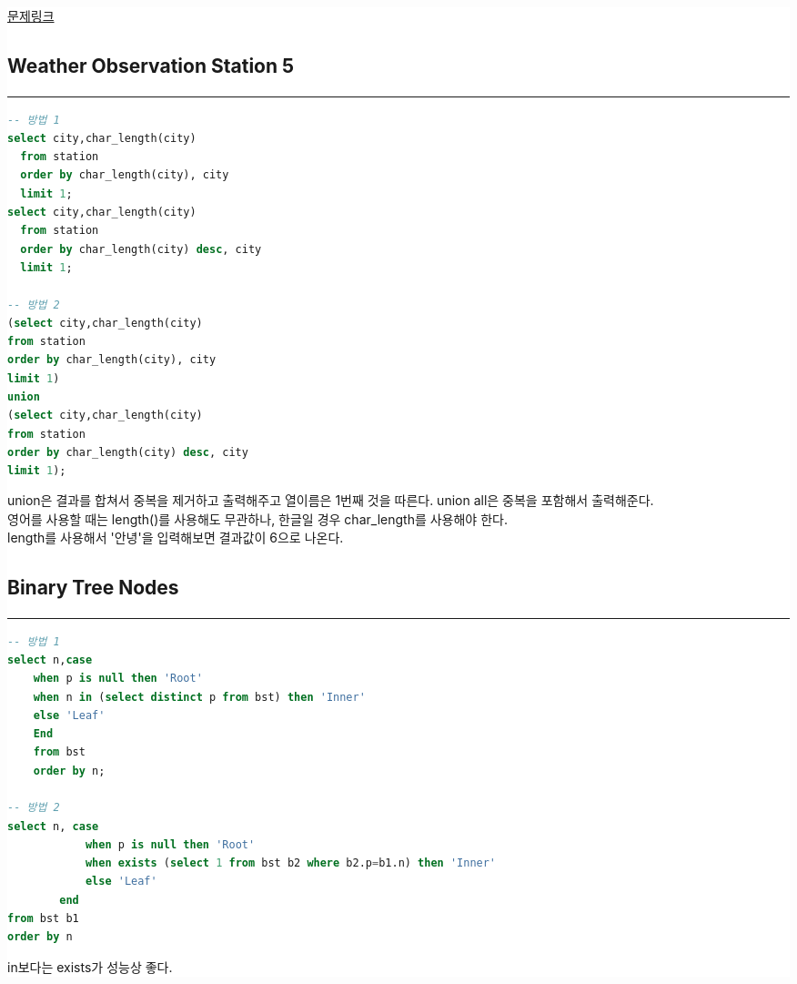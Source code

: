 [문제링크](https://www.hackerrank.com/domains/sql?filters%5Bskills%5D%5B%5D=SQL%20%28Intermediate%29)

## Weather Observation Station 5
---
```sql
-- 방법 1
select city,char_length(city) 
  from station 
  order by char_length(city), city 
  limit 1;
select city,char_length(city) 
  from station 
  order by char_length(city) desc, city
  limit 1;

-- 방법 2
(select city,char_length(city) 
from station 
order by char_length(city), city 
limit 1)
union
(select city,char_length(city) 
from station
order by char_length(city) desc, city
limit 1);
```
union은 결과를 합쳐서 중복을 제거하고 출력해주고 열이름은 1번째 것을 따른다. union all은 중복을 포함해서 출력해준다.  
영어를 사용할 때는 length()를 사용해도 무관하나, 한글일 경우 char_length를 사용해야 한다.  
length를 사용해서 '안녕'을 입력해보면 결과값이 6으로 나온다.
<Br>


## Binary Tree Nodes
---
```sql
-- 방법 1
select n,case
    when p is null then 'Root'
    when n in (select distinct p from bst) then 'Inner'
    else 'Leaf'
    End
    from bst
    order by n;

-- 방법 2
select n, case
            when p is null then 'Root'
            when exists (select 1 from bst b2 where b2.p=b1.n) then 'Inner'
            else 'Leaf'
        end
from bst b1
order by n
```
in보다는 exists가 성능상 좋다.
